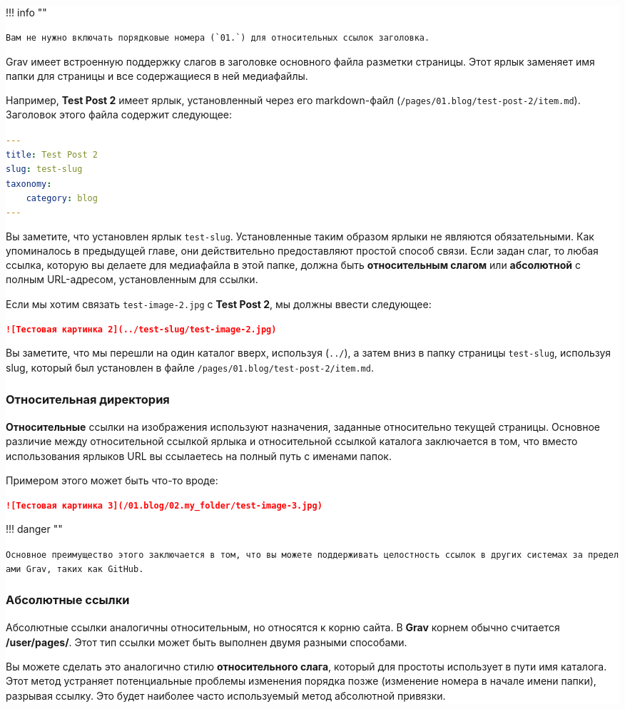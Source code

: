 !!! info ""

    Вам не нужно включать порядковые номера (`01.`) для относительных ссылок заголовка.

Grav имеет встроенную поддержку слагов в заголовке основного файла разметки страницы. Этот ярлык заменяет имя папки для страницы и все содержащиеся в ней медиафайлы.

Например, **Test Post 2** имеет ярлык, установленный через его markdown-файл (`/pages/01.blog/test-post-2/item.md`). Заголовок этого файла содержит следующее:

```yaml
---
title: Test Post 2
slug: test-slug
taxonomy:
    category: blog
---
```

Вы заметите, что установлен ярлык `test-slug`. Установленные таким образом ярлыки не являются обязательными. Как упоминалось в предыдущей главе, они действительно предоставляют простой способ связи. Если задан слаг, то любая ссылка, которую вы делаете для медиафайла в этой папке, должна быть **относительным слагом** или **абсолютной** с полным URL-адресом, установленным для ссылки.

Если мы хотим связать `test-image-2.jpg` с **Test Post 2**, мы должны ввести следующее:

```markdown
![Тестовая картинка 2](../test-slug/test-image-2.jpg)
```

Вы заметите, что мы перешли на один каталог вверх, используя (`../`), а затем вниз в папку страницы `test-slug`, используя slug, который был установлен в файле `/pages/01.blog/test-post-2/item.md`.

### Относительная директория

**Относительные** ссылки на изображения используют назначения, заданные относительно текущей страницы. Основное различие между относительной ссылкой ярлыка и относительной ссылкой каталога заключается в том, что вместо использования ярлыков URL вы ссылаетесь на полный путь с именами папок.

Примером этого может быть что-то вроде:

```markdown
![Тестовая картинка 3](/01.blog/02.my_folder/test-image-3.jpg)
```

!!! danger ""

    Основное преимущество этого заключается в том, что вы можете поддерживать целостность ссылок в других системах за пределами Grav, таких как GitHub.

### Абсолютные ссылки

Абсолютные ссылки аналогичны относительным, но относятся к корню сайта. В **Grav** корнем обычно считается **/user/pages/**. Этот тип ссылки может быть выполнен двумя разными способами.

Вы можете сделать это аналогично стилю **относительного слага**, который для простоты использует в пути имя каталога. Этот метод устраняет потенциальные проблемы изменения порядка позже (изменение номера в начале имени папки), разрывая ссылку. Это будет наиболее часто используемый метод абсолютной привязки.
